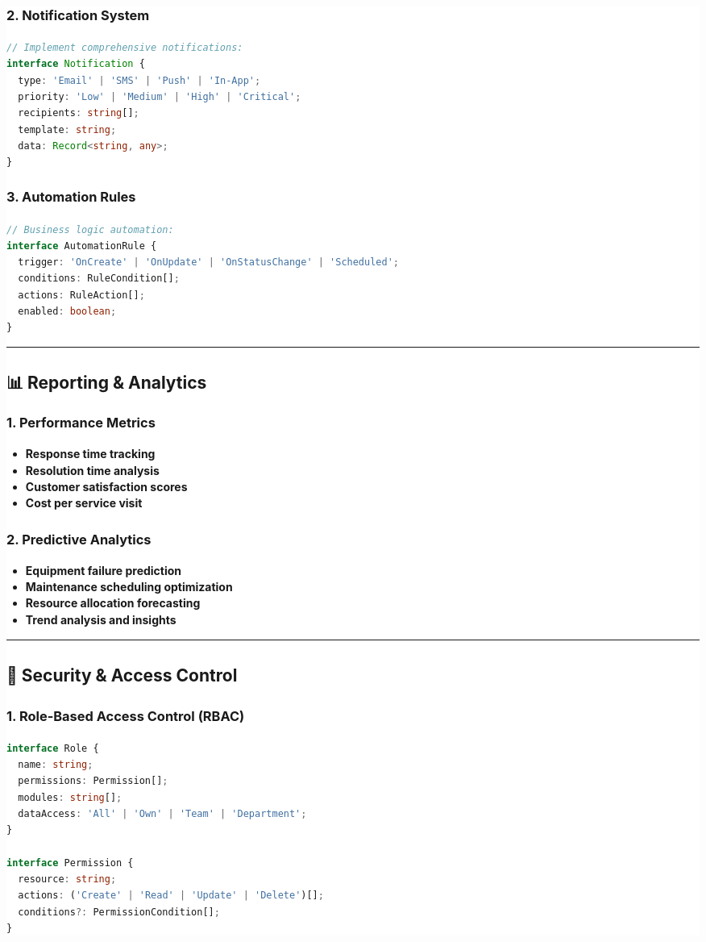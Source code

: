 ### **2. Notification System**
```typescript
// Implement comprehensive notifications:
interface Notification {
  type: 'Email' | 'SMS' | 'Push' | 'In-App';
  priority: 'Low' | 'Medium' | 'High' | 'Critical';
  recipients: string[];
  template: string;
  data: Record<string, any>;
}
```

### **3. Automation Rules**
```typescript
// Business logic automation:
interface AutomationRule {
  trigger: 'OnCreate' | 'OnUpdate' | 'OnStatusChange' | 'Scheduled';
  conditions: RuleCondition[];
  actions: RuleAction[];
  enabled: boolean;
}
```

---

## 📊 **Reporting & Analytics**

### **1. Performance Metrics**
- **Response time tracking**
- **Resolution time analysis**
- **Customer satisfaction scores**
- **Cost per service visit**

### **2. Predictive Analytics**
- **Equipment failure prediction**
- **Maintenance scheduling optimization**
- **Resource allocation forecasting**
- **Trend analysis and insights**

---

## 🔐 **Security & Access Control**

### **1. Role-Based Access Control (RBAC)**
```typescript
interface Role {
  name: string;
  permissions: Permission[];
  modules: string[];
  dataAccess: 'All' | 'Own' | 'Team' | 'Department';
}

interface Permission {
  resource: string;
  actions: ('Create' | 'Read' | 'Update' | 'Delete')[];
  conditions?: PermissionCondition[];
}
```
